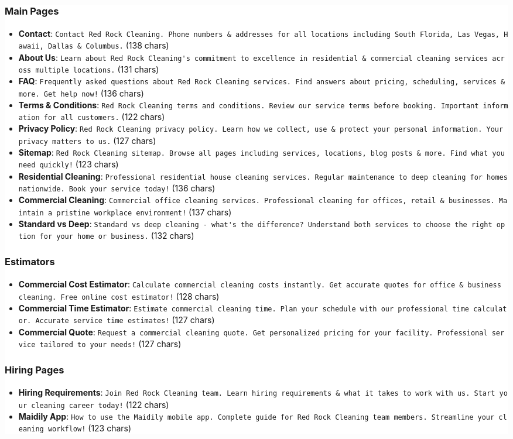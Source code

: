 ### Main Pages
- **Contact**: `Contact Red Rock Cleaning. Phone numbers & addresses for all locations including South Florida, Las Vegas, Hawaii, Dallas & Columbus.` (138 chars)
- **About Us**: `Learn about Red Rock Cleaning's commitment to excellence in residential & commercial cleaning services across multiple locations.` (131 chars)
- **FAQ**: `Frequently asked questions about Red Rock Cleaning services. Find answers about pricing, scheduling, services & more. Get help now!` (136 chars)
- **Terms & Conditions**: `Red Rock Cleaning terms and conditions. Review our service terms before booking. Important information for all customers.` (122 chars)
- **Privacy Policy**: `Red Rock Cleaning privacy policy. Learn how we collect, use & protect your personal information. Your privacy matters to us.` (127 chars)
- **Sitemap**: `Red Rock Cleaning sitemap. Browse all pages including services, locations, blog posts & more. Find what you need quickly!` (123 chars)
- **Residential Cleaning**: `Professional residential house cleaning services. Regular maintenance to deep cleaning for homes nationwide. Book your service today!` (136 chars)
- **Commercial Cleaning**: `Commercial office cleaning services. Professional cleaning for offices, retail & businesses. Maintain a pristine workplace environment!` (137 chars)
- **Standard vs Deep**: `Standard vs deep cleaning - what's the difference? Understand both services to choose the right option for your home or business.` (132 chars)

### Estimators
- **Commercial Cost Estimator**: `Calculate commercial cleaning costs instantly. Get accurate quotes for office & business cleaning. Free online cost estimator!` (128 chars)
- **Commercial Time Estimator**: `Estimate commercial cleaning time. Plan your schedule with our professional time calculator. Accurate service time estimates!` (127 chars)
- **Commercial Quote**: `Request a commercial cleaning quote. Get personalized pricing for your facility. Professional service tailored to your needs!` (127 chars)

### Hiring Pages
- **Hiring Requirements**: `Join Red Rock Cleaning team. Learn hiring requirements & what it takes to work with us. Start your cleaning career today!` (122 chars)
- **Maidily App**: `How to use the Maidily mobile app. Complete guide for Red Rock Cleaning team members. Streamline your cleaning workflow!` (123 chars)

